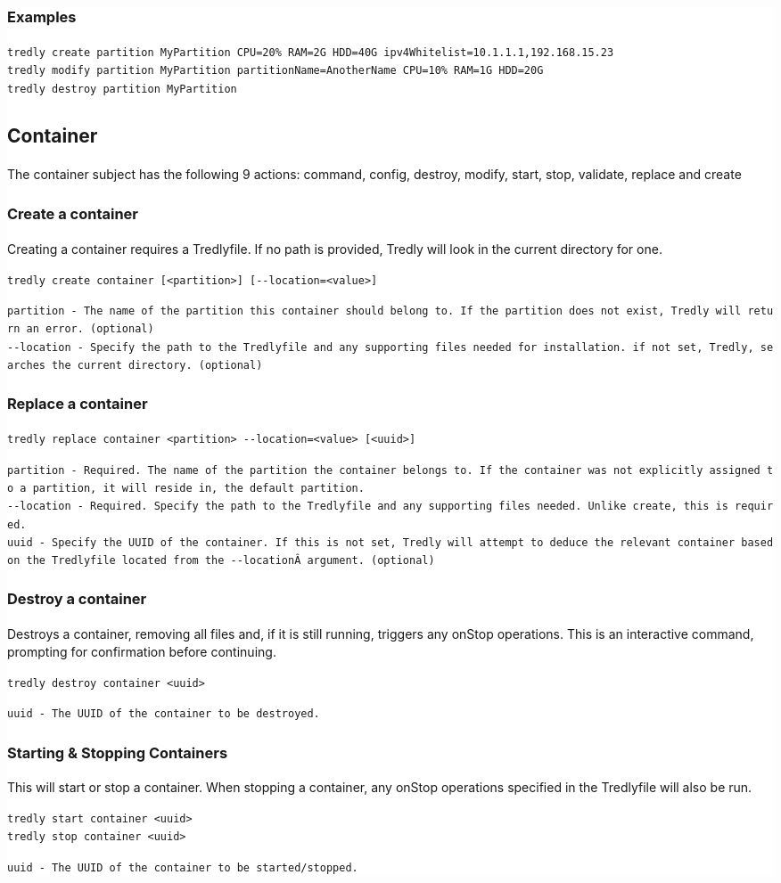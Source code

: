 ### Examples
```
tredly create partition MyPartition CPU=20% RAM=2G HDD=40G ipv4Whitelist=10.1.1.1,192.168.15.23
tredly modify partition MyPartition partitionName=AnotherName CPU=10% RAM=1G HDD=20G
tredly destroy partition MyPartition
```

## Container
The container subject has the following 9 actions: command, config, destroy, modify, start, stop, validate, replace and create

### Create a container

Creating a container requires a Tredlyfile. If no path is provided, Tredly will look in the current directory for one.
```
tredly create container [<partition>] [--location=<value>]
```
    partition - The name of the partition this container should belong to. If the partition does not exist, Tredly will return an error. (optional)
    --location - Specify the path to the Tredlyfile and any supporting files needed for installation. if not set, Tredly‚ searches the current directory. (optional)

### Replace a container
```
tredly replace container <partition> --location=<value> [<uuid>]
```
    partition - Required. The name of the partition the container belongs to. If the container was not explicitly assigned to a partition, it will reside in‚ the default partition.
    --location - Required. Specify the path to the Tredlyfile and any supporting files needed. Unlike create, this is required.
    uuid - Specify the UUID of the container. If this is not set, Tredly will attempt to deduce the relevant container based on the Tredlyfile located from the --locationÂ argument. (optional)

### Destroy a container

Destroys a container, removing all files and, if it is still running, triggers any onStop operations. This is an interactive command, prompting for confirmation before continuing.
```
tredly destroy container <uuid>
```
    uuid - The UUID of the container to be destroyed.

### Starting & Stopping Containers

This will start or stop a container. When stopping a container, any onStop operations specified in the Tredlyfile will also be run.
```
tredly start container <uuid>
tredly stop container <uuid>
```
    uuid - The UUID of the container to be started/stopped.
